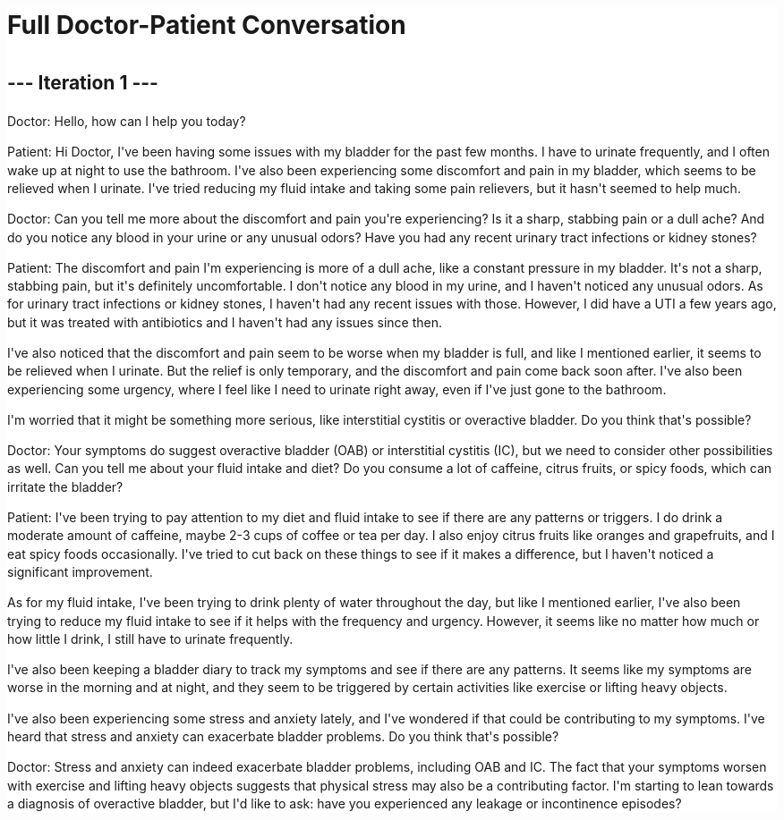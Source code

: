 # Full Doctor-Patient Conversation


 ## --- Iteration 1 ---

Doctor: Hello, how can I help you today? 

Patient: Hi Doctor, I've been having some issues with my bladder for the past few months. I have to urinate frequently, and I often wake up at night to use the bathroom. I've also been experiencing some discomfort and pain in my bladder, which seems to be relieved when I urinate. I've tried reducing my fluid intake and taking some pain relievers, but it hasn't seemed to help much.

Doctor: Can you tell me more about the discomfort and pain you're experiencing? Is it a sharp, stabbing pain or a dull ache? And do you notice any blood in your urine or any unusual odors? Have you had any recent urinary tract infections or kidney stones?

Patient: The discomfort and pain I'm experiencing is more of a dull ache, like a constant pressure in my bladder. It's not a sharp, stabbing pain, but it's definitely uncomfortable. I don't notice any blood in my urine, and I haven't noticed any unusual odors. As for urinary tract infections or kidney stones, I haven't had any recent issues with those. However, I did have a UTI a few years ago, but it was treated with antibiotics and I haven't had any issues since then.

I've also noticed that the discomfort and pain seem to be worse when my bladder is full, and like I mentioned earlier, it seems to be relieved when I urinate. But the relief is only temporary, and the discomfort and pain come back soon after. I've also been experiencing some urgency, where I feel like I need to urinate right away, even if I've just gone to the bathroom.

I'm worried that it might be something more serious, like interstitial cystitis or overactive bladder. Do you think that's possible?

Doctor: Your symptoms do suggest overactive bladder (OAB) or interstitial cystitis (IC), but we need to consider other possibilities as well. Can you tell me about your fluid intake and diet? Do you consume a lot of caffeine, citrus fruits, or spicy foods, which can irritate the bladder?

Patient: I've been trying to pay attention to my diet and fluid intake to see if there are any patterns or triggers. I do drink a moderate amount of caffeine, maybe 2-3 cups of coffee or tea per day. I also enjoy citrus fruits like oranges and grapefruits, and I eat spicy foods occasionally. I've tried to cut back on these things to see if it makes a difference, but I haven't noticed a significant improvement.

As for my fluid intake, I've been trying to drink plenty of water throughout the day, but like I mentioned earlier, I've also been trying to reduce my fluid intake to see if it helps with the frequency and urgency. However, it seems like no matter how much or how little I drink, I still have to urinate frequently.

I've also been keeping a bladder diary to track my symptoms and see if there are any patterns. It seems like my symptoms are worse in the morning and at night, and they seem to be triggered by certain activities like exercise or lifting heavy objects.

I've also been experiencing some stress and anxiety lately, and I've wondered if that could be contributing to my symptoms. I've heard that stress and anxiety can exacerbate bladder problems. Do you think that's possible?

Doctor: Stress and anxiety can indeed exacerbate bladder problems, including OAB and IC. The fact that your symptoms worsen with exercise and lifting heavy objects suggests that physical stress may also be a contributing factor. I'm starting to lean towards a diagnosis of overactive bladder, but I'd like to ask: have you experienced any leakage or incontinence episodes?

